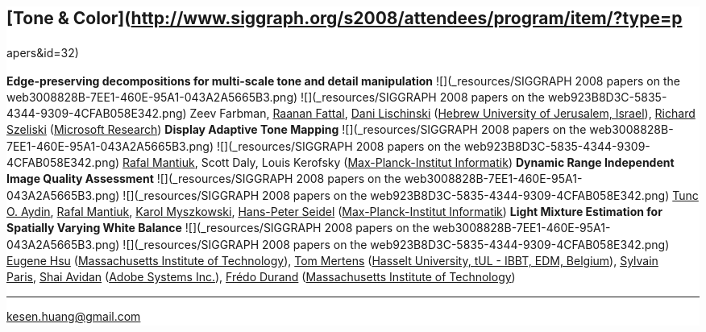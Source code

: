 ## [Tone & Color](http://www.siggraph.org/s2008/attendees/program/item/?type=p
apers&id=32)

**Edge-preserving decompositions for multi-scale tone and detail manipulation** ![](_resources/SIGGRAPH 2008 papers on the web3008828B-7EE1-460E-95A1-043A2A5665B3.png) ![](_resources/SIGGRAPH 2008 papers on the web923B8D3C-5835-4344-9309-4CFAB058E342.png)
    Zeev Farbman, [Raanan Fattal](http://www.cs.huji.ac.il/~raananf/), [Dani Lischinski](http://www.cs.huji.ac.il/~danix/) ([Hebrew University of Jerusalem, Israel](http://www.cs.huji.ac.il/)), [Richard Szeliski](http://research.microsoft.com/~szeliski/) ([Microsoft Research](http://research.microsoft.com/))
**Display Adaptive Tone Mapping** ![](_resources/SIGGRAPH 2008 papers on the web3008828B-7EE1-460E-95A1-043A2A5665B3.png) ![](_resources/SIGGRAPH 2008 papers on the web923B8D3C-5835-4344-9309-4CFAB058E342.png)
    [Rafal Mantiuk](http://www.mpii.mpg.de/~mantiuk/), Scott Daly, Louis Kerofsky ([Max-Planck-Institut Informatik](http://www.mpi-inf.mpg.de/departments/d4/index.html))
**Dynamic Range Independent Image Quality Assessment** ![](_resources/SIGGRAPH 2008 papers on the web3008828B-7EE1-460E-95A1-043A2A5665B3.png) ![](_resources/SIGGRAPH 2008 papers on the web923B8D3C-5835-4344-9309-4CFAB058E342.png)
    [Tunc O. Aydin](http://www.mpi-inf.mpg.de/~tunc/), [Rafal Mantiuk](http://www.mpi-inf.mpg.de/~mantiuk/), [Karol Myszkowski](http://www.mpi-inf.mpg.de/~karol/), [Hans-Peter Seidel](http://www.mpi-inf.mpg.de/~hpseidel/) ([Max-Planck-Institut Informatik](http://www.mpi-inf.mpg.de/departments/d4/index.html))
**Light Mixture Estimation for Spatially Varying White Balance** ![](_resources/SIGGRAPH 2008 papers on the web3008828B-7EE1-460E-95A1-043A2A5665B3.png) ![](_resources/SIGGRAPH 2008 papers on the web923B8D3C-5835-4344-9309-4CFAB058E342.png)
    [Eugene Hsu](http://people.csail.mit.edu/ehsu/) ([Massachusetts Institute of Technology](http://graphics.lcs.mit.edu/)), [Tom Mertens](http://research.edm.uhasselt.be/~tmertens//) ([Hasselt University, tUL - IBBT, EDM, Belgium](http://www.edm.uhasselt.be/)), [Sylvain Paris](http://people.csail.mit.edu/sparis/), [Shai Avidan](http://www.shaiavidan.org/) ([Adobe Systems Inc.](http://www.adobe.com/)), [Frédo Durand](http://graphics.csail.mit.edu/~fredo/) ([Massachusetts Institute of Technology](http://graphics.lcs.mit.edu/))

* * *

[kesen.huang@gmail.com](mailto:kesen.huang@gmail.com)

